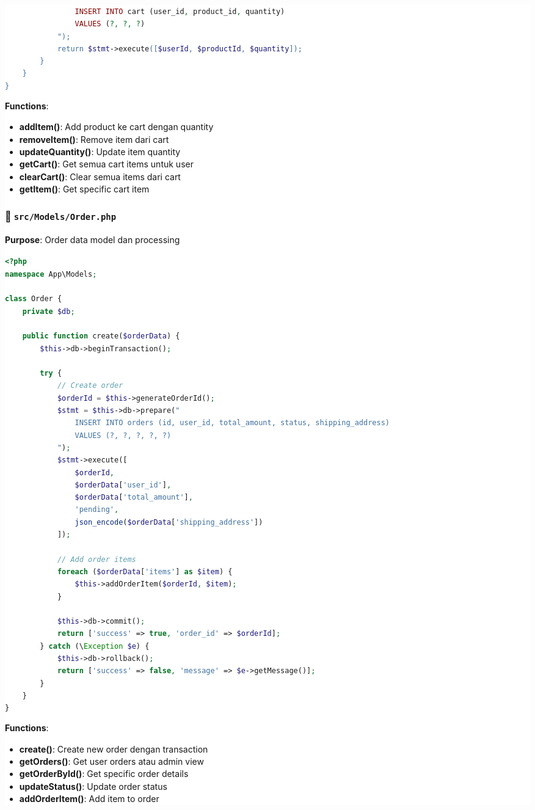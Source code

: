 ```php
                INSERT INTO cart (user_id, product_id, quantity) 
                VALUES (?, ?, ?)
            ");
            return $stmt->execute([$userId, $productId, $quantity]);
        }
    }
}
```
**Functions**:
- **addItem()**: Add product ke cart dengan quantity
- **removeItem()**: Remove item dari cart
- **updateQuantity()**: Update item quantity
- **getCart()**: Get semua cart items untuk user
- **clearCart()**: Clear semua items dari cart
- **getItem()**: Get specific cart item

### 📄 `src/Models/Order.php`
**Purpose**: Order data model dan processing
```php
<?php
namespace App\Models;

class Order {
    private $db;
    
    public function create($orderData) {
        $this->db->beginTransaction();
        
        try {
            // Create order
            $orderId = $this->generateOrderId();
            $stmt = $this->db->prepare("
                INSERT INTO orders (id, user_id, total_amount, status, shipping_address) 
                VALUES (?, ?, ?, ?, ?)
            ");
            $stmt->execute([
                $orderId,
                $orderData['user_id'],
                $orderData['total_amount'],
                'pending',
                json_encode($orderData['shipping_address'])
            ]);
            
            // Add order items
            foreach ($orderData['items'] as $item) {
                $this->addOrderItem($orderId, $item);
            }
            
            $this->db->commit();
            return ['success' => true, 'order_id' => $orderId];
        } catch (\Exception $e) {
            $this->db->rollback();
            return ['success' => false, 'message' => $e->getMessage()];
        }
    }
}
```
**Functions**:
- **create()**: Create new order dengan transaction
- **getOrders()**: Get user orders atau admin view
- **getOrderById()**: Get specific order details
- **updateStatus()**: Update order status
- **addOrderItem()**: Add item to order